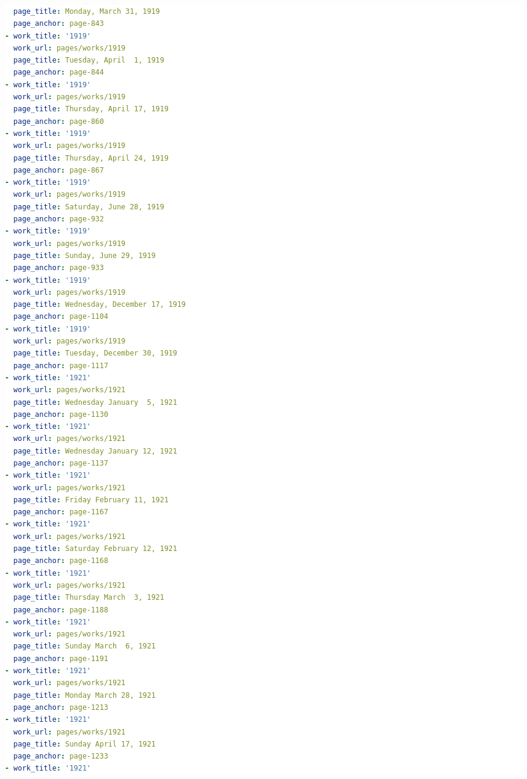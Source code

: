 ```yaml
  page_title: Monday, March 31, 1919
  page_anchor: page-843
- work_title: '1919'
  work_url: pages/works/1919
  page_title: Tuesday, April  1, 1919
  page_anchor: page-844
- work_title: '1919'
  work_url: pages/works/1919
  page_title: Thursday, April 17, 1919
  page_anchor: page-860
- work_title: '1919'
  work_url: pages/works/1919
  page_title: Thursday, April 24, 1919
  page_anchor: page-867
- work_title: '1919'
  work_url: pages/works/1919
  page_title: Saturday, June 28, 1919
  page_anchor: page-932
- work_title: '1919'
  work_url: pages/works/1919
  page_title: Sunday, June 29, 1919
  page_anchor: page-933
- work_title: '1919'
  work_url: pages/works/1919
  page_title: Wednesday, December 17, 1919
  page_anchor: page-1104
- work_title: '1919'
  work_url: pages/works/1919
  page_title: Tuesday, December 30, 1919
  page_anchor: page-1117
- work_title: '1921'
  work_url: pages/works/1921
  page_title: Wednesday January  5, 1921
  page_anchor: page-1130
- work_title: '1921'
  work_url: pages/works/1921
  page_title: Wednesday January 12, 1921
  page_anchor: page-1137
- work_title: '1921'
  work_url: pages/works/1921
  page_title: Friday February 11, 1921
  page_anchor: page-1167
- work_title: '1921'
  work_url: pages/works/1921
  page_title: Saturday February 12, 1921
  page_anchor: page-1168
- work_title: '1921'
  work_url: pages/works/1921
  page_title: Thursday March  3, 1921
  page_anchor: page-1188
- work_title: '1921'
  work_url: pages/works/1921
  page_title: Sunday March  6, 1921
  page_anchor: page-1191
- work_title: '1921'
  work_url: pages/works/1921
  page_title: Monday March 28, 1921
  page_anchor: page-1213
- work_title: '1921'
  work_url: pages/works/1921
  page_title: Sunday April 17, 1921
  page_anchor: page-1233
- work_title: '1921'
```